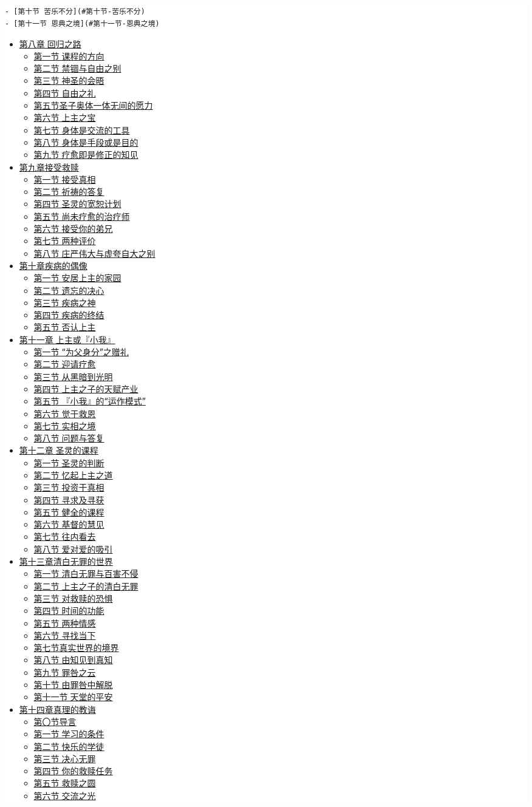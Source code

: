     - [第十节 苦乐不分](#第十节-苦乐不分)
    - [第十一节 恩典之境](#第十一节-恩典之境)
  - [第八章 回归之路](#第八章-回归之路)
    - [第一节 课程的方向](#第一节-课程的方向)
    - [第二节 禁锢与自由之别](#第二节-禁锢与自由之别)
    - [第三节 神圣的会晤](#第三节-神圣的会晤)
    - [第四节 自由之礼](#第四节-自由之礼)
    - [第五节圣子奥体一体无间的愿力](#第五节圣子奥体一体无间的愿力)
    - [第六节 上主之宝](#第六节-上主之宝)
    - [第七节 身体是交流的工具](#第七节-身体是交流的工具)
    - [第八节 身体是手段或是目的](#第八节-身体是手段或是目的)
    - [第九节 疗愈即是修正的知见](#第九节-疗愈即是修正的知见)
  - [第九章接受救赎](#第九章接受救赎)
    - [第一节 接受真相](#第一节-接受真相)
    - [第二节 祈祷的答复](#第二节-祈祷的答复)
    - [第四节 圣灵的宽恕计划](#第四节-圣灵的宽恕计划)
    - [第五节 尚未疗愈的治疗师](#第五节-尚未疗愈的治疗师)
    - [第六节 接受你的弟兄](#第六节-接受你的弟兄)
    - [第七节 两种评价](#第七节-两种评价)
    - [第八节 庄严伟大与虚夸自大之别](#第八节-庄严伟大与虚夸自大之别)
  - [第十章疾病的偶像](#第十章疾病的偶像)
    - [第一节 安居上主的家园](#第一节-安居上主的家园)
    - [第二节 遗忘的决心](#第二节-遗忘的决心)
    - [第三节 疾病之神](#第三节-疾病之神)
    - [第四节 疾病的终结](#第四节-疾病的终结)
    - [第五节 否认上主](#第五节-否认上主)
  - [第十一章 上主或『小我』](#第十一章-上主或小我)
    - [第一节 “为父身分”之赠礼](#第一节-为父身分之赠礼)
    - [第二节 迎请疗愈](#第二节-迎请疗愈)
    - [第三节 从黑暗到光明](#第三节-从黑暗到光明)
    - [第四节 上主之子的天赋产业](#第四节-上主之子的天赋产业)
    - [第五节 『小我』的“运作模式”](#第五节-小我的运作模式)
    - [第六节 觉于救恩](#第六节-觉于救恩)
    - [第七节 实相之境](#第七节-实相之境)
    - [第八节 问题与答复](#第八节-问题与答复)
  - [第十二章 圣灵的课程](#第十二章-圣灵的课程)
    - [第一节 圣灵的判断](#第一节-圣灵的判断)
    - [第二节 忆起上主之道](#第二节-忆起上主之道)
    - [第三节 投资于真相](#第三节-投资于真相)
    - [第四节 寻求及寻获](#第四节-寻求及寻获)
    - [第五节 健全的课程](#第五节-健全的课程)
    - [第六节 基督的慧见](#第六节-基督的慧见)
    - [第七节 往内看去](#第七节-往内看去)
    - [第八节 爱对爱的吸引](#第八节-爱对爱的吸引)
  - [第十三章清白无罪的世界](#第十三章清白无罪的世界)
    - [第一节 清白无罪与百害不侵](#第一节-清白无罪与百害不侵)
    - [第二节 上主之子的清白无罪](#第二节-上主之子的清白无罪)
    - [第三节 对救赎的恐惧](#第三节-对救赎的恐惧)
    - [第四节 时间的功能](#第四节-时间的功能)
    - [第五节 两种情感](#第五节-两种情感)
    - [第六节 寻找当下](#第六节-寻找当下)
    - [第七节真实世界的境界](#第七节真实世界的境界)
    - [第八节 由知见到真知](#第八节-由知见到真知)
    - [第九节 罪咎之云](#第九节-罪咎之云)
    - [第十节 由罪咎中解脱](#第十节-由罪咎中解脱)
    - [第十一节 天堂的平安](#第十一节-天堂的平安)
  - [第十四章真理的教诲](#第十四章真理的教诲)
    - [第〇节导言](#第〇节导言-1)
    - [第一节 学习的条件](#第一节-学习的条件)
    - [第二节 快乐的学徒](#第二节-快乐的学徒)
    - [第三节 决心无罪](#第三节-决心无罪)
    - [第四节 你的救赎任务](#第四节-你的救赎任务)
    - [第五节 救赎之圆](#第五节-救赎之圆)
    - [第六节 交流之光](#第六节-交流之光)